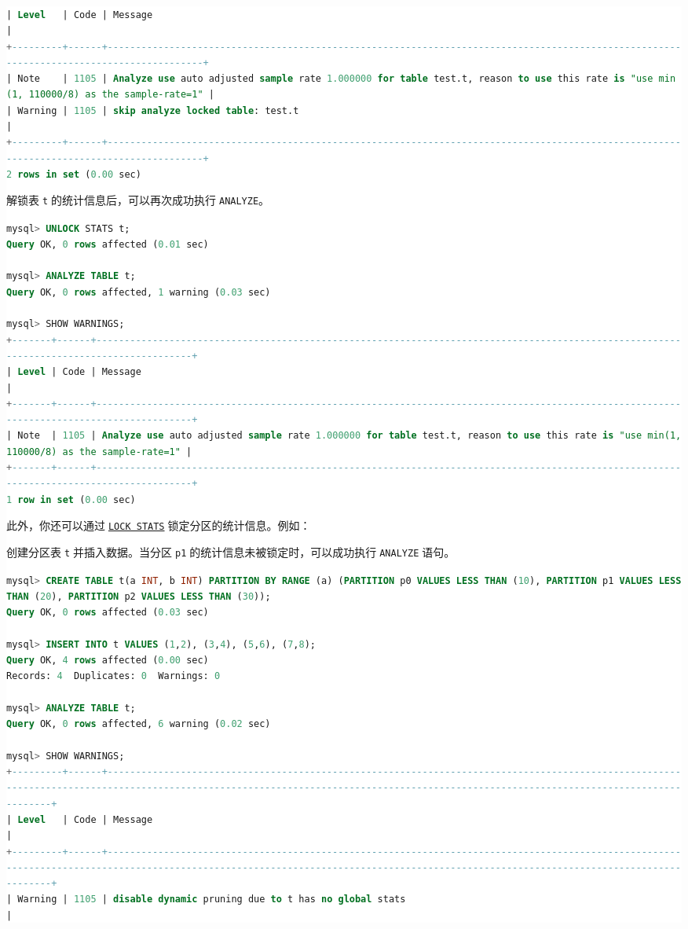 ```sql
| Level   | Code | Message                                                                                                                                 |
+---------+------+-----------------------------------------------------------------------------------------------------------------------------------------+
| Note    | 1105 | Analyze use auto adjusted sample rate 1.000000 for table test.t, reason to use this rate is "use min(1, 110000/8) as the sample-rate=1" |
| Warning | 1105 | skip analyze locked table: test.t                                                                                                       |
+---------+------+-----------------------------------------------------------------------------------------------------------------------------------------+
2 rows in set (0.00 sec)
```

解锁表 `t` 的统计信息后，可以再次成功执行 `ANALYZE`。

```sql
mysql> UNLOCK STATS t;
Query OK, 0 rows affected (0.01 sec)

mysql> ANALYZE TABLE t;
Query OK, 0 rows affected, 1 warning (0.03 sec)

mysql> SHOW WARNINGS;
+-------+------+-----------------------------------------------------------------------------------------------------------------------------------------+
| Level | Code | Message                                                                                                                                 |
+-------+------+-----------------------------------------------------------------------------------------------------------------------------------------+
| Note  | 1105 | Analyze use auto adjusted sample rate 1.000000 for table test.t, reason to use this rate is "use min(1, 110000/8) as the sample-rate=1" |
+-------+------+-----------------------------------------------------------------------------------------------------------------------------------------+
1 row in set (0.00 sec)
```

此外，你还可以通过 [`LOCK STATS`](/sql-statements/sql-statement-lock-stats.md) 锁定分区的统计信息。例如：

创建分区表 `t` 并插入数据。当分区 `p1` 的统计信息未被锁定时，可以成功执行 `ANALYZE` 语句。

```sql
mysql> CREATE TABLE t(a INT, b INT) PARTITION BY RANGE (a) (PARTITION p0 VALUES LESS THAN (10), PARTITION p1 VALUES LESS THAN (20), PARTITION p2 VALUES LESS THAN (30));
Query OK, 0 rows affected (0.03 sec)

mysql> INSERT INTO t VALUES (1,2), (3,4), (5,6), (7,8);
Query OK, 4 rows affected (0.00 sec)
Records: 4  Duplicates: 0  Warnings: 0

mysql> ANALYZE TABLE t;
Query OK, 0 rows affected, 6 warning (0.02 sec)

mysql> SHOW WARNINGS;
+---------+------+--------------------------------------------------------------------------------------------------------------------------------------------------------------------------------------------------------------------------------------+
| Level   | Code | Message                                                                                                                                                                                                                              |
+---------+------+--------------------------------------------------------------------------------------------------------------------------------------------------------------------------------------------------------------------------------------+
| Warning | 1105 | disable dynamic pruning due to t has no global stats                                                                                                                                                                                 |
```